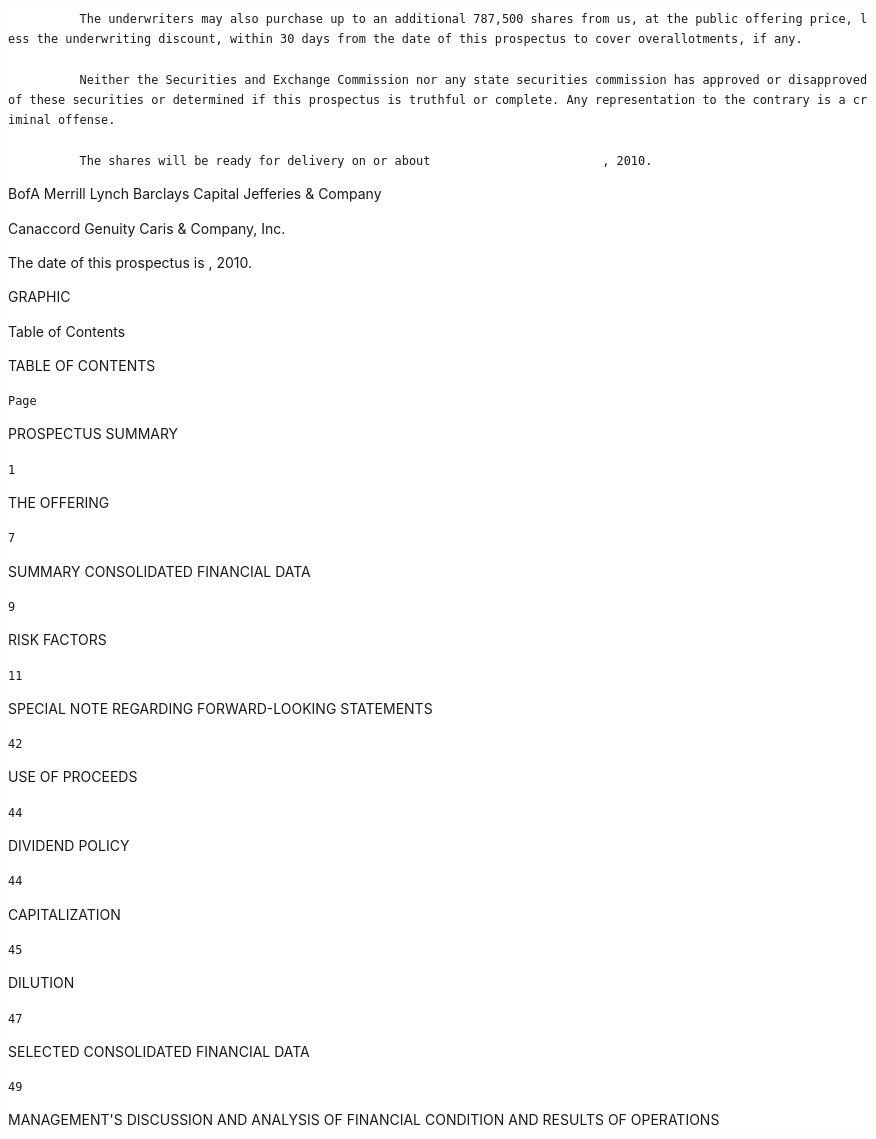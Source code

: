               The underwriters may also purchase up to an additional 787,500 shares from us, at the public offering price, less the underwriting discount, within 30 days from the date of this prospectus to cover overallotments, if any.

              Neither the Securities and Exchange Commission nor any state securities commission has approved or disapproved of these securities or determined if this prospectus is truthful or complete. Any representation to the contrary is a criminal offense.

              The shares will be ready for delivery on or about                        , 2010.




BofA Merrill Lynch	 	Barclays Capital	 	Jefferies & Company



Canaccord Genuity	 	Caris & Company, Inc.


The date of this prospectus is                        , 2010.

 GRAPHIC


Table of Contents



TABLE OF CONTENTS 



 
 	Page
PROSPECTUS SUMMARY

 	1
THE OFFERING

 	7
SUMMARY CONSOLIDATED FINANCIAL DATA

 	9
RISK FACTORS

 	11
SPECIAL NOTE REGARDING FORWARD-LOOKING STATEMENTS

 	42
USE OF PROCEEDS

 	44
DIVIDEND POLICY

 	44
CAPITALIZATION

 	45
DILUTION

 	47
SELECTED CONSOLIDATED FINANCIAL DATA

 	49
MANAGEMENT'S DISCUSSION AND ANALYSIS OF FINANCIAL CONDITION AND RESULTS OF OPERATIONS
